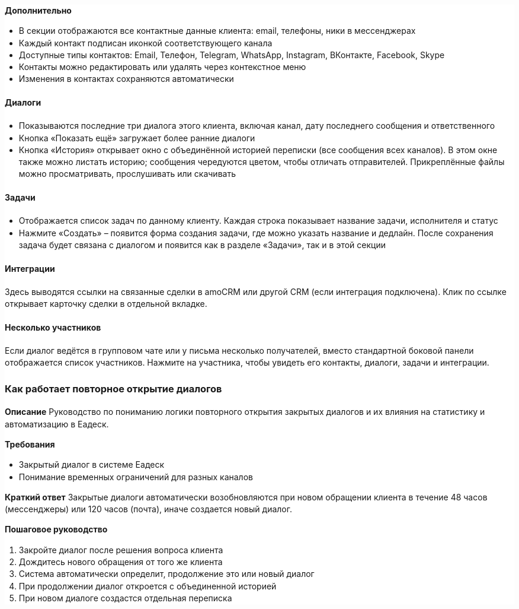 **Дополнительно**
- В секции отображаются все контактные данные клиента: email, телефоны, ники в мессенджерах
- Каждый контакт подписан иконкой соответствующего канала
- Доступные типы контактов: Email, Телефон, Telegram, WhatsApp, Instagram, ВКонтакте, Facebook, Skype
- Контакты можно редактировать или удалять через контекстное меню
- Изменения в контактах сохраняются автоматически

#### Диалоги

- Показываются последние три диалога этого клиента, включая канал, дату последнего сообщения и ответственного
- Кнопка «Показать ещё» загружает более ранние диалоги
- Кнопка «История» открывает окно с объединённой историей переписки (все сообщения всех каналов). В этом окне также можно листать историю; сообщения чередуются цветом, чтобы отличать отправителей. Прикреплённые файлы можно просматривать, прослушивать или скачивать

#### Задачи

- Отображается список задач по данному клиенту. Каждая строка показывает название задачи, исполнителя и статус
- Нажмите «Создать» – появится форма создания задачи, где можно указать название и дедлайн. После сохранения задача будет связана с диалогом и появится как в разделе «Задачи», так и в этой секции

#### Интеграции

Здесь выводятся ссылки на связанные сделки в amoCRM или другой CRM (если интеграция подключена). Клик по ссылке открывает карточку сделки в отдельной вкладке.

#### Несколько участников

Если диалог ведётся в групповом чате или у письма несколько получателей, вместо стандартной боковой панели отображается список участников. Нажмите на участника, чтобы увидеть его контакты, диалоги, задачи и интеграции.

### Как работает повторное открытие диалогов

**Описание**
Руководство по пониманию логики повторного открытия закрытых диалогов и их влияния на статистику и автоматизацию в Еадеск.

**Требования**
- Закрытый диалог в системе Еадеск
- Понимание временных ограничений для разных каналов

**Краткий ответ**
Закрытые диалоги автоматически возобновляются при новом обращении клиента в течение 48 часов (мессенджеры) или 120 часов (почта), иначе создается новый диалог.

**Пошаговое руководство**
1. Закройте диалог после решения вопроса клиента
2. Дождитесь нового обращения от того же клиента
3. Система автоматически определит, продолжение это или новый диалог
4. При продолжении диалог откроется с объединенной историей
5. При новом диалоге создастся отдельная переписка

